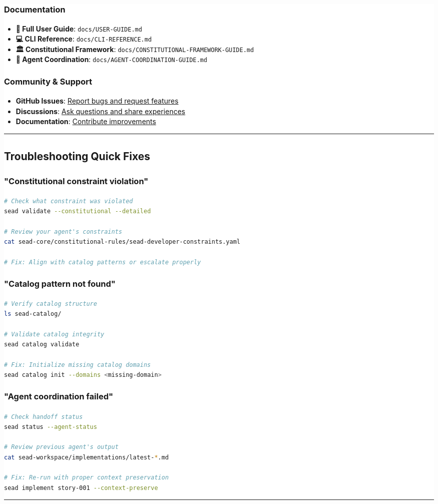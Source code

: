 ### Documentation
- **📖 Full User Guide**: `docs/USER-GUIDE.md`
- **💻 CLI Reference**: `docs/CLI-REFERENCE.md`  
- **🏛️ Constitutional Framework**: `docs/CONSTITUTIONAL-FRAMEWORK-GUIDE.md`
- **🤖 Agent Coordination**: `docs/AGENT-COORDINATION-GUIDE.md`

### Community & Support
- **GitHub Issues**: [Report bugs and request features](https://github.com/CodifiedIntuition/SEAD-METHOD/issues)
- **Discussions**: [Ask questions and share experiences](https://github.com/CodifiedIntuition/SEAD-METHOD/discussions)
- **Documentation**: [Contribute improvements](https://github.com/CodifiedIntuition/SEAD-METHOD)

---

## Troubleshooting Quick Fixes

### "Constitutional constraint violation"
```bash
# Check what constraint was violated
sead validate --constitutional --detailed

# Review your agent's constraints
cat sead-core/constitutional-rules/sead-developer-constraints.yaml

# Fix: Align with catalog patterns or escalate properly
```

### "Catalog pattern not found"
```bash
# Verify catalog structure
ls sead-catalog/

# Validate catalog integrity
sead catalog validate

# Fix: Initialize missing catalog domains
sead catalog init --domains <missing-domain>
```

### "Agent coordination failed"
```bash
# Check handoff status
sead status --agent-status

# Review previous agent's output
cat sead-workspace/implementations/latest-*.md

# Fix: Re-run with proper context preservation
sead implement story-001 --context-preserve
```

---